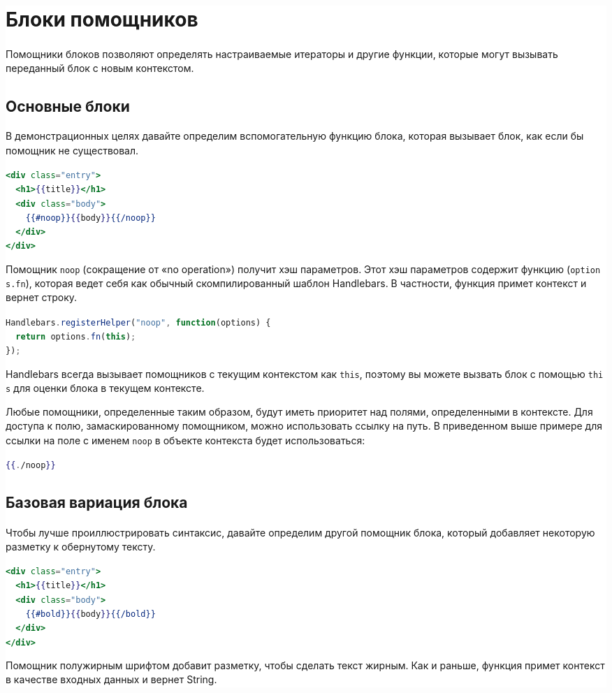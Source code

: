 # Блоки помощников

Помощники блоков позволяют определять настраиваемые итераторы и другие функции, которые могут вызывать переданный блок с новым контекстом.

## Основные блоки

В демонстрационных целях давайте определим вспомогательную функцию блока, которая вызывает блок, как если бы помощник не существовал.

```handlebars
<div class="entry">
  <h1>{{title}}</h1>
  <div class="body">
    {{#noop}}{{body}}{{/noop}}
  </div>
</div>
```

Помощник `noop` ​​(сокращение от «no operation») получит хэш параметров. Этот хэш параметров содержит функцию (`options.fn`), которая ведет себя как обычный скомпилированный шаблон Handlebars. В частности, функция примет контекст и вернет строку.

```js
Handlebars.registerHelper("noop", function(options) {
  return options.fn(this);
});
```

Handlebars всегда вызывает помощников с текущим контекстом как `this`, поэтому вы можете вызвать блок с помощью `this` для оценки блока в текущем контексте.

Любые помощники, определенные таким образом, будут иметь приоритет над полями, определенными в контексте. Для доступа к полю, замаскированному помощником, можно использовать ссылку на путь. В приведенном выше примере для ссылки на поле с именем `noop` ​​в объекте контекста будет использоваться:

```handlebars
{{./noop}}
```

## Базовая вариация блока

Чтобы лучше проиллюстрировать синтаксис, давайте определим другой помощник блока, который добавляет некоторую разметку к обернутому тексту.

```handlebars
<div class="entry">
  <h1>{{title}}</h1>
  <div class="body">
    {{#bold}}{{body}}{{/bold}}
  </div>
</div>
```

Помощник полужирным шрифтом добавит разметку, чтобы сделать текст жирным. Как и раньше, функция примет контекст в качестве входных данных и вернет String.
